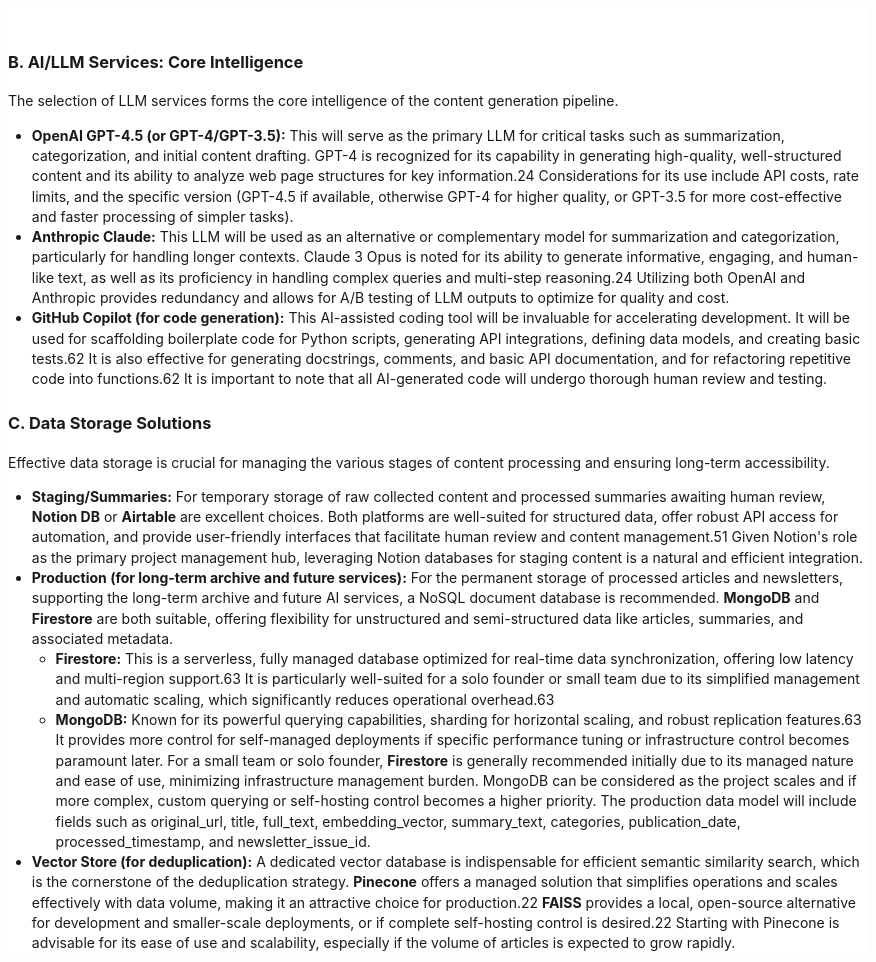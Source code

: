 <br>

### **B. AI/LLM Services: Core Intelligence**

The selection of LLM services forms the core intelligence of the content generation pipeline.

- **OpenAI GPT-4.5 (or GPT-4/GPT-3.5):** This will serve as the primary LLM for critical tasks such as summarization, categorization, and initial content drafting. GPT-4 is recognized for its capability in generating high-quality, well-structured content and its ability to analyze web page structures for key information.24 Considerations for its use include API costs, rate limits, and the specific version (GPT-4.5 if available, otherwise GPT-4 for higher quality, or GPT-3.5 for more cost-effective and faster processing of simpler tasks).
- **Anthropic Claude:** This LLM will be used as an alternative or complementary model for summarization and categorization, particularly for handling longer contexts. Claude 3 Opus is noted for its ability to generate informative, engaging, and human-like text, as well as its proficiency in handling complex queries and multi-step reasoning.24 Utilizing both OpenAI and Anthropic provides redundancy and allows for A/B testing of LLM outputs to optimize for quality and cost.
- **GitHub Copilot (for code generation):** This AI-assisted coding tool will be invaluable for accelerating development. It will be used for scaffolding boilerplate code for Python scripts, generating API integrations, defining data models, and creating basic tests.62 It is also effective for generating docstrings, comments, and basic API documentation, and for refactoring repetitive code into functions.62 It is important to note that all AI-generated code will undergo thorough human review and testing.

### **C. Data Storage Solutions**

Effective data storage is crucial for managing the various stages of content processing and ensuring long-term accessibility.

- **Staging/Summaries:** For temporary storage of raw collected content and processed summaries awaiting human review, **Notion DB** or **Airtable** are excellent choices. Both platforms are well-suited for structured data, offer robust API access for automation, and provide user-friendly interfaces that facilitate human review and content management.51 Given Notion's role as the primary project management hub, leveraging Notion databases for staging content is a natural and efficient integration.
- **Production (for long-term archive and future services):** For the permanent storage of processed articles and newsletters, supporting the long-term archive and future AI services, a NoSQL document database is recommended. **MongoDB** and **Firestore** are both suitable, offering flexibility for unstructured and semi-structured data like articles, summaries, and associated metadata.
    - **Firestore:** This is a serverless, fully managed database optimized for real-time data synchronization, offering low latency and multi-region support.63 It is particularly well-suited for a solo founder or small team due to its simplified management and automatic scaling, which significantly reduces operational overhead.63
    - **MongoDB:** Known for its powerful querying capabilities, sharding for horizontal scaling, and robust replication features.63 It provides more control for self-managed deployments if specific performance tuning or infrastructure control becomes paramount later. For a small team or solo founder, **Firestore** is generally recommended initially due to its managed nature and ease of use, minimizing infrastructure management burden. MongoDB can be considered as the project scales and if more complex, custom querying or self-hosting control becomes a higher priority. The production data model will include fields such as original_url, title, full_text, embedding_vector, summary_text, categories, publication_date, processed_timestamp, and newsletter_issue_id.
- **Vector Store (for deduplication):** A dedicated vector database is indispensable for efficient semantic similarity search, which is the cornerstone of the deduplication strategy. **Pinecone** offers a managed solution that simplifies operations and scales effectively with data volume, making it an attractive choice for production.22 **FAISS** provides a local, open-source alternative for development and smaller-scale deployments, or if complete self-hosting control is desired.22 Starting with Pinecone is advisable for its ease of use and scalability, especially if the volume of articles is expected to grow rapidly.
